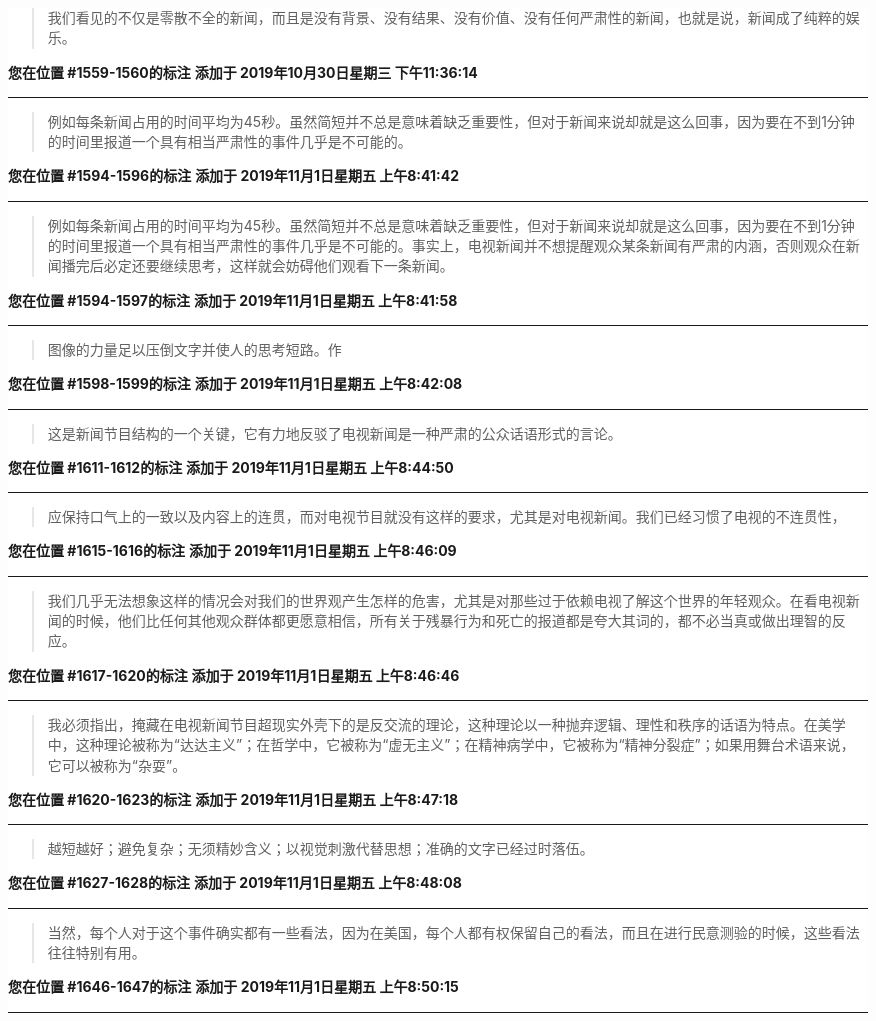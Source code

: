 
> 我们看见的不仅是零散不全的新闻，而且是没有背景、没有结果、没有价值、没有任何严肃性的新闻，也就是说，新闻成了纯粹的娱乐。

**您在位置 #1559-1560的标注** **添加于 2019年10月30日星期三 下午11:36:14**

---

> 例如每条新闻占用的时间平均为45秒。虽然简短并不总是意味着缺乏重要性，但对于新闻来说却就是这么回事，因为要在不到1分钟的时间里报道一个具有相当严肃性的事件几乎是不可能的。

**您在位置 #1594-1596的标注** **添加于 2019年11月1日星期五 上午8:41:42**

---

> 例如每条新闻占用的时间平均为45秒。虽然简短并不总是意味着缺乏重要性，但对于新闻来说却就是这么回事，因为要在不到1分钟的时间里报道一个具有相当严肃性的事件几乎是不可能的。事实上，电视新闻并不想提醒观众某条新闻有严肃的内涵，否则观众在新闻播完后必定还要继续思考，这样就会妨碍他们观看下一条新闻。

**您在位置 #1594-1597的标注** **添加于 2019年11月1日星期五 上午8:41:58**

---

> 图像的力量足以压倒文字并使人的思考短路。作

**您在位置 #1598-1599的标注** **添加于 2019年11月1日星期五 上午8:42:08**

---

> 这是新闻节目结构的一个关键，它有力地反驳了电视新闻是一种严肃的公众话语形式的言论。

**您在位置 #1611-1612的标注** **添加于 2019年11月1日星期五 上午8:44:50**

---

> 应保持口气上的一致以及内容上的连贯，而对电视节目就没有这样的要求，尤其是对电视新闻。我们已经习惯了电视的不连贯性，

**您在位置 #1615-1616的标注** **添加于 2019年11月1日星期五 上午8:46:09**

---

> 我们几乎无法想象这样的情况会对我们的世界观产生怎样的危害，尤其是对那些过于依赖电视了解这个世界的年轻观众。在看电视新闻的时候，他们比任何其他观众群体都更愿意相信，所有关于残暴行为和死亡的报道都是夸大其词的，都不必当真或做出理智的反应。

**您在位置 #1617-1620的标注** **添加于 2019年11月1日星期五 上午8:46:46**

---

> 我必须指出，掩藏在电视新闻节目超现实外壳下的是反交流的理论，这种理论以一种抛弃逻辑、理性和秩序的话语为特点。在美学中，这种理论被称为“达达主义”；在哲学中，它被称为“虚无主义”；在精神病学中，它被称为“精神分裂症”；如果用舞台术语来说，它可以被称为“杂耍”。

**您在位置 #1620-1623的标注** **添加于 2019年11月1日星期五 上午8:47:18**

---

> 越短越好；避免复杂；无须精妙含义；以视觉刺激代替思想；准确的文字已经过时落伍。

**您在位置 #1627-1628的标注** **添加于 2019年11月1日星期五 上午8:48:08**

---

> 当然，每个人对于这个事件确实都有一些看法，因为在美国，每个人都有权保留自己的看法，而且在进行民意测验的时候，这些看法往往特别有用。

**您在位置 #1646-1647的标注** **添加于 2019年11月1日星期五 上午8:50:15**

---
